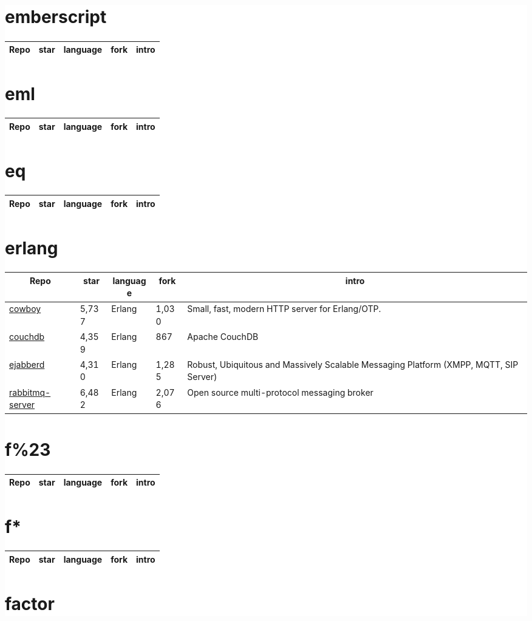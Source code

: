 
# emberscript

Repo|star|language|fork|intro
-|-|-|-|-



# eml

Repo|star|language|fork|intro
-|-|-|-|-



# eq

Repo|star|language|fork|intro
-|-|-|-|-



# erlang

Repo|star|language|fork|intro
-|-|-|-|-
[cowboy](https://github.com/ninenines/cowboy)|5,737|Erlang|1,030|Small, fast, modern HTTP server for Erlang/OTP.
[couchdb](https://github.com/apache/couchdb)|4,359|Erlang|867|Apache CouchDB
[ejabberd](https://github.com/processone/ejabberd)|4,310|Erlang|1,285|Robust, Ubiquitous and Massively Scalable Messaging Platform (XMPP, MQTT, SIP Server)
[rabbitmq-server](https://github.com/rabbitmq/rabbitmq-server)|6,482|Erlang|2,076|Open source multi-protocol messaging broker


# f%23

Repo|star|language|fork|intro
-|-|-|-|-



# f*

Repo|star|language|fork|intro
-|-|-|-|-



# factor
